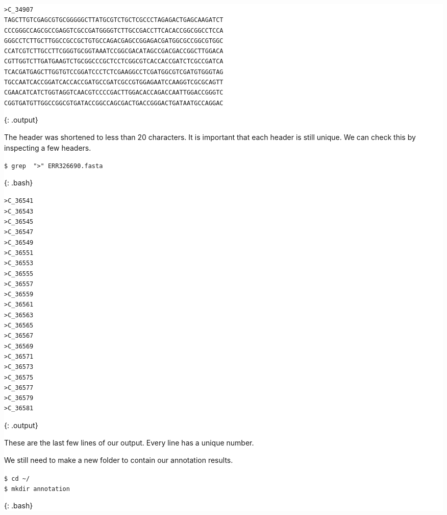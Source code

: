 ~~~
>C_34907
TAGCTTGTCGAGCGTGCGGGGGCTTATGCGTCTGCTCGCCCTAGAGACTGAGCAAGATCT
CCCGGGCCAGCGCCGAGGTCGCCGATGGGGTCTTGCCGACCTTCACACCGGCGGCCTCCA
GGGCCTCTTGCTTGGCCGCCGCTGTGCCAGACGAGCCGGAGACGATGGCGCCGGCGTGGC
CCATCGTCTTGCCTTCGGGTGCGGTAAATCCGGCGACATAGCCGACGACCGGCTTGGACA
CGTTGGTCTTGATGAAGTCTGCGGCCCGCTCCTCGGCGTCACCACCGATCTCGCCGATCA
TCACGATGAGCTTGGTGTCCGGATCCCTCTCGAAGGCCTCGATGGCGTCGATGTGGGTAG
TGCCAATCACCGGATCACCACCGATGCCGATCGCCGTGGAGAATCCAAGGTCGCGCAGTT
CGAACATCATCTGGTAGGTCAACGTCCCCGACTTGGACACCAGACCAATTGGACCGGGTC
CGGTGATGTTGGCCGGCGTGATACCGGCCAGCGACTGACCGGGACTGATAATGCCAGGAC
~~~
{: .output}

The header was shortened to less than 20 characters. It is important that each header is still unique. We can check this by inspecting a few headers.

~~~
$ grep  ">" ERR326690.fasta
~~~
{: .bash}

~~~
>C_36541
>C_36543
>C_36545
>C_36547
>C_36549
>C_36551
>C_36553
>C_36555
>C_36557
>C_36559
>C_36561
>C_36563
>C_36565
>C_36567
>C_36569
>C_36571
>C_36573
>C_36575
>C_36577
>C_36579
>C_36581
~~~
{: .output}

These are the last few lines of our output. Every line has a unique number.

We still need to make a new folder to contain our annotation results.

~~~
$ cd ~/
$ mkdir annotation
~~~
{: .bash}
